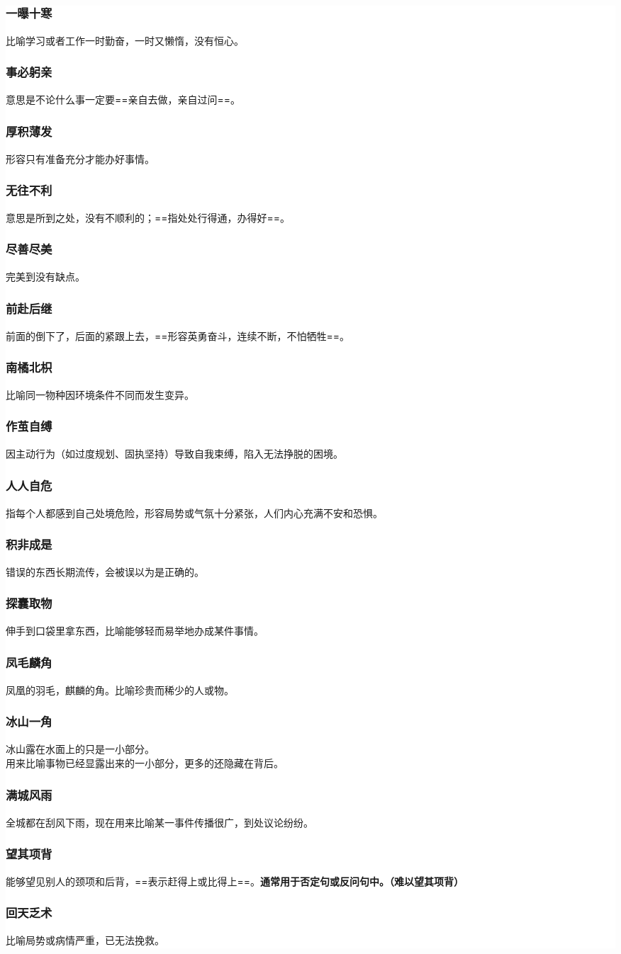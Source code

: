 ### 一曝十寒
比喻学习或者工作一时勤奋，一时又懒惰，没有恒心。

### 事必躬亲
意思是不论什么事一定要==亲自去做，亲自过问==。

### 厚积薄发
形容只有准备充分才能办好事情。

### 无往不利
意思是所到之处，没有不顺利的；==指处处行得通，办得好==。

### 尽善尽美
完美到没有缺点。

### 前赴后继
前面的倒下了，后面的紧跟上去，==形容英勇奋斗，连续不断，不怕牺牲==。

### 南橘北枳
比喻同一物种因环境条件不同而发生变异。

### 作茧自缚
因主动行为（如过度规划、固执坚持）导致自我束缚，陷入无法挣脱的困境。

### 人人自危
指每个人都感到自己处境危险，形容局势或气氛十分紧张，人们内心充满不安和恐惧。

### 积非成是
错误的东西长期流传，会被误以为是正确的。

### 探囊取物
伸手到口袋里拿东西，比喻能够轻而易举地办成某件事情。

### 凤毛麟角
凤凰的羽毛，麒麟的角。比喻珍贵而稀少的人或物。

### 冰山一角
冰山露在水面上的只是一小部分。  
用来比喻事物已经显露出来的一小部分，更多的还隐藏在背后。

### 满城风雨
全城都在刮风下雨，现在用来比喻某一事件传播很广，到处议论纷纷。

### 望其项背
能够望见别人的颈项和后背，==表示赶得上或比得上==。**通常用于否定句或反问句中。（难以望其项背）**

### 回天乏术
比喻局势或病情严重，已无法挽救。
